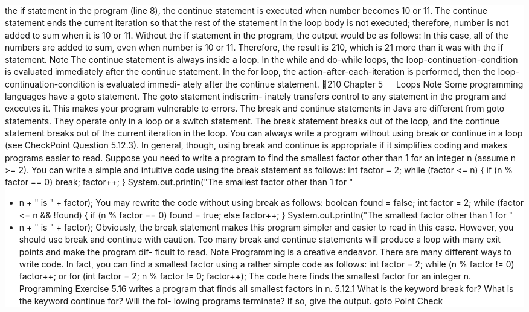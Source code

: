 the if statement in the program (line 8), the continue statement is executed when number 
becomes 10 or 11. The continue statement ends the current iteration so that the rest of the 
statement in the loop body is not executed; therefore, number is not added to sum when it is 
10 or 11. Without the if statement in the program, the output would be as follows:
In this case, all of the numbers are added to sum, even when number is 10 or 11. Therefore, 
the result is 210, which is 21 more than it was with the if statement.
Note
The continue statement is always inside a loop. In the while and do-while 
loops, the loop-continuation-condition is evaluated immediately after the 
continue statement. In the for loop, the action-after-each-iteration 
is performed, then the loop-continuation-condition is evaluated immedi-
ately after the ­continue statement.
210  Chapter 5    Loops
Note
Some programming languages have a goto statement. The goto statement indiscrim-
inately transfers control to any statement in the program and executes it. This makes 
your program vulnerable to errors. The break and continue statements in Java are 
different from goto statements. They operate only in a loop or a switch statement. 
The break statement breaks out of the loop, and the continue statement breaks 
out of the current iteration in the loop.
You can always write a program without using break or continue in a loop (see 
CheckPoint Question 5.12.3). In general, though, using break and continue is appropriate 
if it simplifies coding and makes programs easier to read.
Suppose you need to write a program to find the smallest factor other than 1 for an integer 
n (assume n >= 2). You can write a simple and intuitive code using the break statement as 
follows:
int factor = 2;
while (factor <= n) {
  if (n % factor == 0)
    break;
  factor++;
}
System.out.println("The smallest factor other than 1 for "
  + n + " is " + factor);
You may rewrite the code without using break as follows:
boolean found = false;
int factor = 2;
while (factor <= n && !found) {
  if (n % factor == 0)
    found = true;
  else
    factor++;
}
System.out.println("The smallest factor other than 1 for "
  + n + " is " + factor);
Obviously, the break statement makes this program simpler and easier to read in this 
case. However, you should use break and continue with caution. Too many break and 
­continue statements will produce a loop with many exit points and make the program dif-
ficult to read.
Note
Programming is a creative endeavor. There are many different ways to write code. In 
fact, you can find a smallest factor using a rather simple code as follows:
int factor = 2;
while (n % factor != 0)
  factor++;
or
for (int factor = 2; n % factor != 0; factor++);
The code here finds the smallest factor for an integer n. Programming Exercise 5.16 
writes a program that finds all smallest factors in n.
5.12.1	What is the keyword break for? What is the keyword continue for? Will the fol-
lowing programs terminate? If so, give the output.
goto
Point
Check